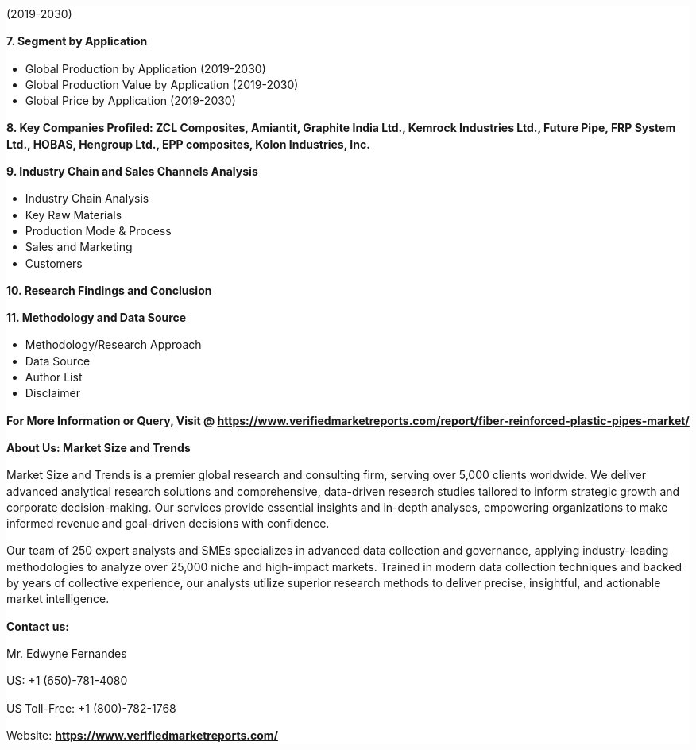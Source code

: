 (2019-2030)</li></ul><p><strong>7. Segment by Application</strong></p><ul><li>Global Production by Application (2019-2030)</li><li>Global Production Value by Application (2019-2030)</li><li>Global Price by Application (2019-2030)</li></ul><p><strong>8. Key Companies Profiled: ZCL Composites, Amiantit, Graphite India Ltd., Kemrock Industries Ltd., Future Pipe, FRP System Ltd., HOBAS, Hengroup Ltd., EPP composites, Kolon Industries, Inc.</strong></p><p><strong>9. Industry Chain and Sales Channels Analysis</strong></p><ul><li>Industry Chain Analysis</li><li>Key Raw Materials</li><li>Production Mode &amp; Process</li><li>Sales and Marketing</li><li>Customers</li></ul><p><strong>10. Research Findings and Conclusion</strong></p><p><strong>11. Methodology and Data Source</strong></p><ul><li>Methodology/Research Approach</li><li>Data Source</li><li>Author List</li><li>Disclaimer</li></ul></p><p><strong>For More Information or Query, Visit @ <a href="https://www.verifiedmarketreports.com/report/fiber-reinforced-plastic-pipes-market/">https://www.verifiedmarketreports.com/report/fiber-reinforced-plastic-pipes-market/</a></strong></p><p><strong>About Us: Market Size and Trends</strong></p><p>Market Size and Trends is a premier global research and consulting firm, serving over 5,000 clients worldwide. We deliver advanced analytical research solutions and comprehensive, data-driven research studies tailored to inform strategic growth and corporate decision-making. Our services provide essential insights and in-depth analyses, empowering organizations to make informed revenue and goal-driven decisions with confidence.</p><p>Our team of 250 expert analysts and SMEs specializes in advanced data collection and governance, applying industry-leading methodologies to analyze over 25,000 niche and high-impact markets. Trained in modern data collection techniques and backed by years of collective experience, our analysts utilize superior research methods to deliver precise, insightful, and actionable market intelligence.</p><p><strong>Contact us:</strong></p><p>Mr. Edwyne Fernandes</p><p>US: +1 (650)-781-4080</p><p>US Toll-Free: +1 (800)-782-1768</p><p>Website: <strong><a href="https://www.verifiedmarketreports.com/">https://www.verifiedmarketreports.com/</a></strong></p>
